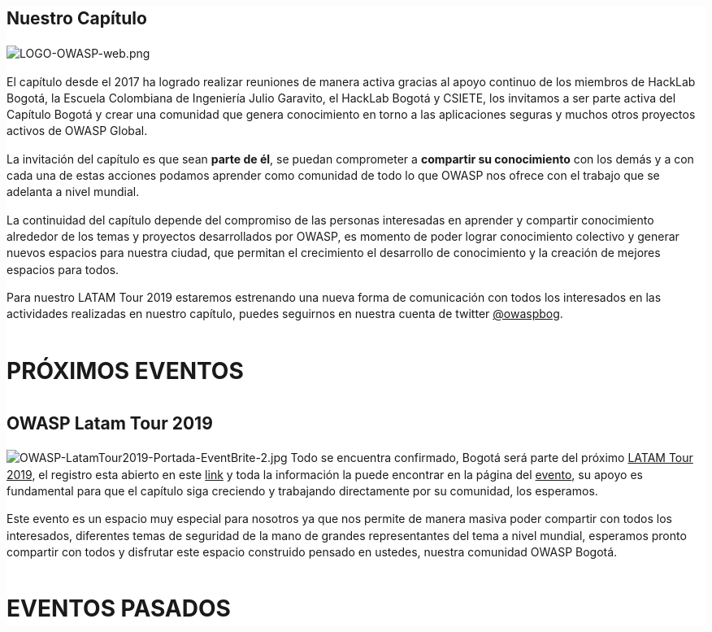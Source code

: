 ## Nuestro Capítulo

![LOGO-OWASP-web.png](LOGO-OWASP-web.png "LOGO-OWASP-web.png")

El capítulo desde el 2017 ha logrado realizar reuniones de manera activa
gracias al apoyo continuo de los miembros de HackLab Bogotá, la Escuela
Colombiana de Ingeniería Julio Garavito, el HackLab Bogotá y CSIETE, los
invitamos a ser parte activa del Capítulo Bogotá y crear una comunidad
que genera conocimiento en torno a las aplicaciones seguras y muchos
otros proyectos activos de OWASP Global.

La invitación del capítulo es que sean **parte de él**, se puedan
comprometer a **compartir su conocimiento** con los demás y a con cada
una de estas acciones podamos aprender como comunidad de todo lo que
OWASP nos ofrece con el trabajo que se adelanta a nivel mundial.

La continuidad del capítulo depende del compromiso de las personas
interesadas en aprender y compartir conocimiento alrededor de los temas
y proyectos desarrollados por OWASP, es momento de poder lograr
conocimiento colectivo y generar nuevos espacios para nuestra ciudad,
que permitan el crecimiento el desarrollo de conocimiento y la creación
de mejores espacios para todos.

Para nuestro LATAM Tour 2019 estaremos estrenando una nueva forma de
comunicación con todos los interesados en las actividades realizadas en
nuestro capítulo, puedes seguirnos en nuestra cuenta de twitter
[@owaspbog](https://twitter.com/owaspbog).

# PRÓXIMOS EVENTOS

## OWASP Latam Tour 2019

![OWASP-LatamTour2019-Portada-EventBrite-2.jpg](OWASP-LatamTour2019-Portada-EventBrite-2.jpg
"OWASP-LatamTour2019-Portada-EventBrite-2.jpg") Todo se encuentra
confirmado, Bogotá será parte del próximo [LATAM
Tour 2019](https://www.owasp.org/index.php/LatamTour2019#tab=COLOMBIA_-_Bogot_C3_A1),
el registro esta abierto en este
[link](https://www.eventbrite.com/myevent?eid=60937069415) y toda la
información la puede encontrar en la página del
[evento](https://www.owasp.org/index.php/LatamTour2019#tab=COLOMBIA_-_Bogot_C3_A1),
su apoyo es fundamental para que el capítulo siga creciendo y trabajando
directamente por su comunidad, los esperamos.

Este evento es un espacio muy especial para nosotros ya que nos permite
de manera masiva poder compartir con todos los interesados, diferentes
temas de seguridad de la mano de grandes representantes del tema a nivel
mundial, esperamos pronto compartir con todos y disfrutar este espacio
construido pensado en ustedes, nuestra comunidad OWASP Bogotá.

# EVENTOS PASADOS

